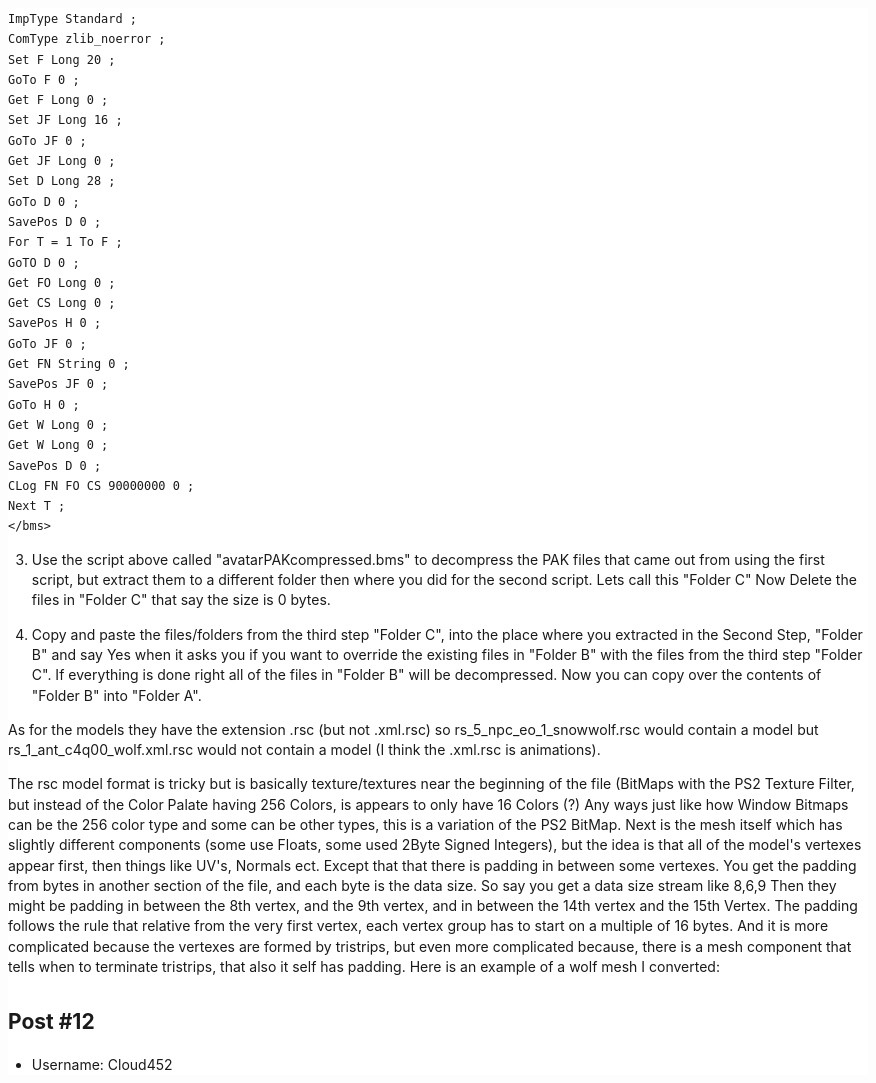 ```
ImpType Standard ;
ComType zlib_noerror ;
Set F Long 20 ;
GoTo F 0 ;
Get F Long 0 ;
Set JF Long 16 ;
GoTo JF 0 ;
Get JF Long 0 ;
Set D Long 28 ;
GoTo D 0 ;
SavePos D 0 ;
For T = 1 To F ;
GoTO D 0 ;
Get FO Long 0 ;
Get CS Long 0 ;
SavePos H 0 ;
GoTo JF 0 ;
Get FN String 0 ;
SavePos JF 0 ;
GoTo H 0 ;
Get W Long 0 ;
Get W Long 0 ;
SavePos D 0 ;
CLog FN FO CS 90000000 0 ;
Next T ;
</bms>
```

3. Use the script above called "avatarPAKcompressed.bms" to decompress the PAK files that came out from
using the first script, but extract them to a different folder then where you did for the second script. Lets call this
"Folder C"
Now Delete the files in "Folder C" that say the size is 0 bytes.

4. Copy and paste the files/folders from the third step "Folder C", into the place where you extracted in the Second Step, "Folder B" and say Yes when it asks you if you want to override the existing files in "Folder B" with the files from the third step "Folder C".
If everything is done right all of the files in "Folder B" will be decompressed.
Now you can copy over the contents of "Folder B" into "Folder A".

As for the models they have the extension .rsc (but not .xml.rsc)
so rs_5_npc_eo_1_snowwolf.rsc would contain a model
but rs_1_ant_c4q00_wolf.xml.rsc would not contain a model (I think the .xml.rsc is animations).

The rsc model format is tricky but is basically texture/textures near the beginning of the file (BitMaps with the PS2 Texture Filter, but instead of the Color Palate having 256 Colors, is appears to only have 16 Colors (?) Any ways just like how Window Bitmaps can be the 256 color type and some can be other types, this is a variation of the PS2 BitMap.
Next is the mesh itself which has slightly different components (some use Floats, some used 2Byte Signed Integers), but the idea is that all of the model's vertexes appear first, then things like UV's, Normals ect. Except that that there is padding in between some vertexes. You get the padding from bytes in another section of the file, and each byte is the data size. So say you get a data size stream like
8,6,9
Then they might be padding in between the 8th vertex, and the 9th vertex, and in between the 14th vertex and the 15th Vertex.
The padding follows the rule that relative from the very first vertex, each vertex group has to start on a multiple of 16 bytes. And it is more complicated because the vertexes are formed by tristrips, but even more complicated because, there is a mesh component that tells when to terminate tristrips, that also it self has padding.
Here is an example of a wolf mesh I converted:
## Post #12
- Username: Cloud452